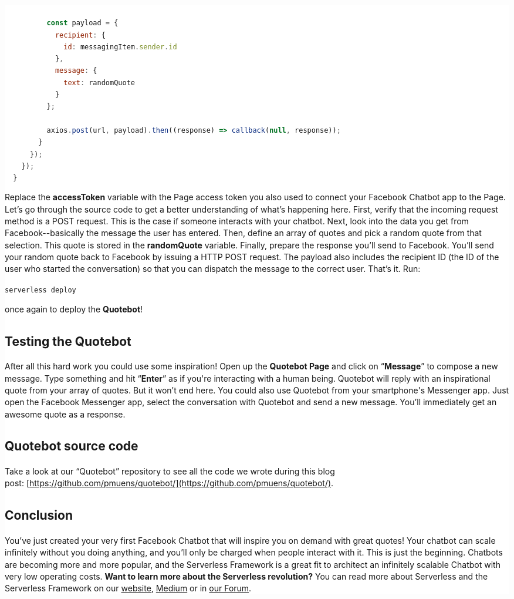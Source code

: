 ```js

          const payload = {
            recipient: {
              id: messagingItem.sender.id
            },
            message: {
              text: randomQuote
            }
          };

          axios.post(url, payload).then((response) => callback(null, response));
        }
      });
    });
  }
```

Replace the **accessToken** variable with the Page access token you also used to connect your Facebook Chatbot app to the Page. Let’s go through the source code to get a better understanding of what’s happening here. First, verify that the incoming request method is a POST request. This is the case if someone interacts with your chatbot. Next, look into the data you get from Facebook--basically the message the user has entered. Then, define an array of quotes and pick a random quote from that selection. This quote is stored in the **randomQuote** variable. Finally, prepare the response you’ll send to Facebook. You’ll send your random quote back to Facebook by issuing a HTTP POST request. The payload also includes the recipient ID (the ID of the user who started the conversation) so that you can dispatch the message to the correct user. That’s it. Run:

```bash
serverless deploy
```

once again to deploy the **Quotebot**!

## Testing the Quotebot

After all this hard work you could use some inspiration! Open up the **Quotebot Page** and click on “**Message**” to compose a new message. Type something and hit “**Enter**” as if you're interacting with a human being. Quotebot will reply with an inspirational quote from your array of quotes. But it won’t end here. You could also use Quotebot from your smartphone's Messenger app. Just open the Facebook Messenger app, select the conversation with Quotebot and send a new message. You’ll immediately get an awesome quote as a response.

## Quotebot source code

Take a look at our “Quotebot” repository to see all the code we wrote during this blog post: [https://github.com/pmuens/quotebot/](https://github.com/pmuens/quotebot/).

## Conclusion

You’ve just created your very first Facebook Chatbot that will inspire you on demand with great quotes! Your chatbot can scale infinitely without you doing anything, and you’ll only be charged when people interact with it. This is just the beginning. Chatbots are becoming more and more popular, and the Serverless Framework is a great fit to architect an infinitely scalable Chatbot with very low operating costs. **Want to learn more about the Serverless revolution?** You can read more about Serverless and the Serverless Framework on our [website](https://serverless.com), [Medium](https://medium.com/serverless-stories) or in [our Forum](http://forum.serverless.com).
